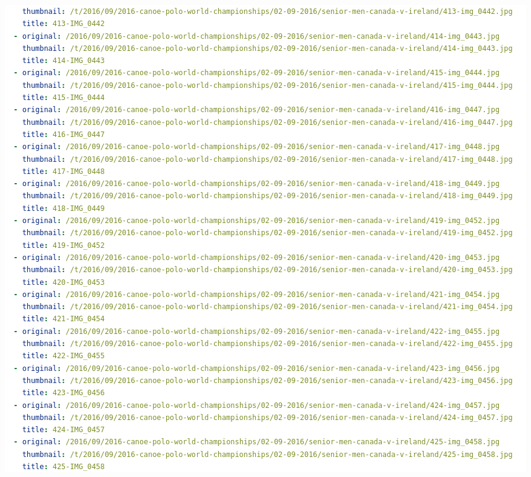 ```yaml
    thumbnail: /t/2016/09/2016-canoe-polo-world-championships/02-09-2016/senior-men-canada-v-ireland/413-img_0442.jpg
    title: 413-IMG_0442
  - original: /2016/09/2016-canoe-polo-world-championships/02-09-2016/senior-men-canada-v-ireland/414-img_0443.jpg
    thumbnail: /t/2016/09/2016-canoe-polo-world-championships/02-09-2016/senior-men-canada-v-ireland/414-img_0443.jpg
    title: 414-IMG_0443
  - original: /2016/09/2016-canoe-polo-world-championships/02-09-2016/senior-men-canada-v-ireland/415-img_0444.jpg
    thumbnail: /t/2016/09/2016-canoe-polo-world-championships/02-09-2016/senior-men-canada-v-ireland/415-img_0444.jpg
    title: 415-IMG_0444
  - original: /2016/09/2016-canoe-polo-world-championships/02-09-2016/senior-men-canada-v-ireland/416-img_0447.jpg
    thumbnail: /t/2016/09/2016-canoe-polo-world-championships/02-09-2016/senior-men-canada-v-ireland/416-img_0447.jpg
    title: 416-IMG_0447
  - original: /2016/09/2016-canoe-polo-world-championships/02-09-2016/senior-men-canada-v-ireland/417-img_0448.jpg
    thumbnail: /t/2016/09/2016-canoe-polo-world-championships/02-09-2016/senior-men-canada-v-ireland/417-img_0448.jpg
    title: 417-IMG_0448
  - original: /2016/09/2016-canoe-polo-world-championships/02-09-2016/senior-men-canada-v-ireland/418-img_0449.jpg
    thumbnail: /t/2016/09/2016-canoe-polo-world-championships/02-09-2016/senior-men-canada-v-ireland/418-img_0449.jpg
    title: 418-IMG_0449
  - original: /2016/09/2016-canoe-polo-world-championships/02-09-2016/senior-men-canada-v-ireland/419-img_0452.jpg
    thumbnail: /t/2016/09/2016-canoe-polo-world-championships/02-09-2016/senior-men-canada-v-ireland/419-img_0452.jpg
    title: 419-IMG_0452
  - original: /2016/09/2016-canoe-polo-world-championships/02-09-2016/senior-men-canada-v-ireland/420-img_0453.jpg
    thumbnail: /t/2016/09/2016-canoe-polo-world-championships/02-09-2016/senior-men-canada-v-ireland/420-img_0453.jpg
    title: 420-IMG_0453
  - original: /2016/09/2016-canoe-polo-world-championships/02-09-2016/senior-men-canada-v-ireland/421-img_0454.jpg
    thumbnail: /t/2016/09/2016-canoe-polo-world-championships/02-09-2016/senior-men-canada-v-ireland/421-img_0454.jpg
    title: 421-IMG_0454
  - original: /2016/09/2016-canoe-polo-world-championships/02-09-2016/senior-men-canada-v-ireland/422-img_0455.jpg
    thumbnail: /t/2016/09/2016-canoe-polo-world-championships/02-09-2016/senior-men-canada-v-ireland/422-img_0455.jpg
    title: 422-IMG_0455
  - original: /2016/09/2016-canoe-polo-world-championships/02-09-2016/senior-men-canada-v-ireland/423-img_0456.jpg
    thumbnail: /t/2016/09/2016-canoe-polo-world-championships/02-09-2016/senior-men-canada-v-ireland/423-img_0456.jpg
    title: 423-IMG_0456
  - original: /2016/09/2016-canoe-polo-world-championships/02-09-2016/senior-men-canada-v-ireland/424-img_0457.jpg
    thumbnail: /t/2016/09/2016-canoe-polo-world-championships/02-09-2016/senior-men-canada-v-ireland/424-img_0457.jpg
    title: 424-IMG_0457
  - original: /2016/09/2016-canoe-polo-world-championships/02-09-2016/senior-men-canada-v-ireland/425-img_0458.jpg
    thumbnail: /t/2016/09/2016-canoe-polo-world-championships/02-09-2016/senior-men-canada-v-ireland/425-img_0458.jpg
    title: 425-IMG_0458
```